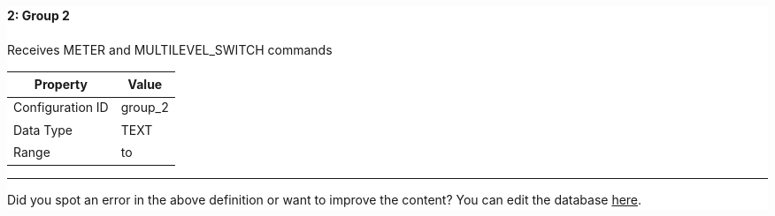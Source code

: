 
#### 2: Group 2

Receives METER and MULTILEVEL\_SWITCH commands


| Property         | Value    |
|------------------|----------|
| Configuration ID | group_2 |
| Data Type        | TEXT |
| Range |  to  |


---

Did you spot an error in the above definition or want to improve the content?
You can edit the database [here](http://www.cd-jackson.com/index.php/zwave/zwave-device-database/zwave-device-list/devicesummary/226).
